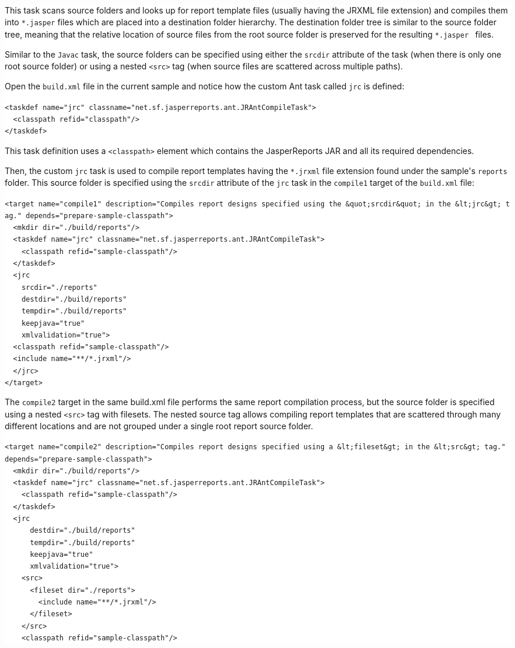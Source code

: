 This task scans source folders and looks up for report template files (usually having the JRXML file extension) and compiles them into `*.jasper` files which are placed into a destination folder hierarchy.
The destination folder tree is similar to the source folder tree, meaning that the relative location of source files from the root source folder is preserved for the resulting `*.jasper ` files.

Similar to the `Javac` task, the source folders can be specified using either the `srcdir` attribute of the task (when there is only one root source folder) or using a nested `<src>` tag (when source files are scattered across multiple paths).

Open the `build.xml` file in the current sample and notice how the custom Ant task called `jrc` is defined:

```
<taskdef name="jrc" classname="net.sf.jasperreports.ant.JRAntCompileTask"> 
  <classpath refid="classpath"/>
</taskdef>
```

This task definition uses a `<classpath>` element which contains the JasperReports JAR and all its required dependencies.

Then, the custom `jrc` task is used to compile report templates having the `*.jrxml` file extension found under the sample's `reports` folder. This source folder is specified using the `srcdir` attribute of the `jrc` task in the `compile1` target of the `build.xml` file:

```
<target name="compile1" description="Compiles report designs specified using the &quot;srcdir&quot; in the &lt;jrc&gt; tag." depends="prepare-sample-classpath"> 
  <mkdir dir="./build/reports"/> 
  <taskdef name="jrc" classname="net.sf.jasperreports.ant.JRAntCompileTask"> 
    <classpath refid="sample-classpath"/>
  </taskdef>
  <jrc 
    srcdir="./reports"
    destdir="./build/reports"
    tempdir="./build/reports"
    keepjava="true"
    xmlvalidation="true">
  <classpath refid="sample-classpath"/>
  <include name="**/*.jrxml"/>
  </jrc>
</target>
```

The `compile2` target in the same build.xml file performs the same report compilation process, but the source folder is specified using a nested `<src>` tag with filesets. The nested source tag allows compiling report templates that are scattered through many different locations and are not grouped under a single root report source folder.

```
<target name="compile2" description="Compiles report designs specified using a &lt;fileset&gt; in the &lt;src&gt; tag." depends="prepare-sample-classpath">
  <mkdir dir="./build/reports"/> 
  <taskdef name="jrc" classname="net.sf.jasperreports.ant.JRAntCompileTask"> 
    <classpath refid="sample-classpath"/>
  </taskdef>
  <jrc 
      destdir="./build/reports"
      tempdir="./build/reports"
      keepjava="true"
      xmlvalidation="true">
    <src>
      <fileset dir="./reports">
        <include name="**/*.jrxml"/>
      </fileset>
    </src>
    <classpath refid="sample-classpath"/>
```